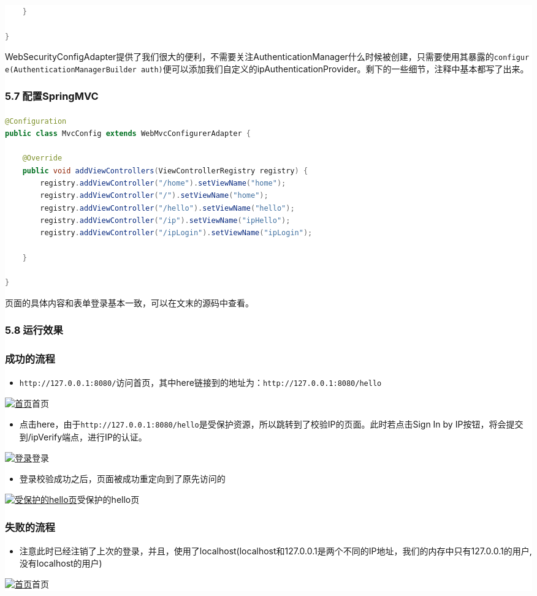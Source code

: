 ```Java
    }

}
```

WebSecurityConfigAdapter提供了我们很大的便利，不需要关注AuthenticationManager什么时候被创建，只需要使用其暴露的`configure(AuthenticationManagerBuilder auth)`便可以添加我们自定义的ipAuthenticationProvider。剩下的一些细节，注释中基本都写了出来。

### 5.7 配置SpringMVC

```Java
@Configuration
public class MvcConfig extends WebMvcConfigurerAdapter {

    @Override
    public void addViewControllers(ViewControllerRegistry registry) {
        registry.addViewController("/home").setViewName("home");
        registry.addViewController("/").setViewName("home");
        registry.addViewController("/hello").setViewName("hello");
        registry.addViewController("/ip").setViewName("ipHello");
        registry.addViewController("/ipLogin").setViewName("ipLogin");

    }

}
```

页面的具体内容和表单登录基本一致，可以在文末的源码中查看。

### 5.8 运行效果

### 成功的流程

- `http://127.0.0.1:8080/`访问首页，其中here链接到的地址为：`http://127.0.0.1:8080/hello`

[![首页](http://kirito.iocoder.cn/QQ%E5%9B%BE%E7%89%8720171002144410.png)](http://kirito.iocoder.cn/QQ%E5%9B%BE%E7%89%8720171002144410.png)首页

- 点击here，由于`http://127.0.0.1:8080/hello`是受保护资源，所以跳转到了校验IP的页面。此时若点击Sign In by IP按钮，将会提交到/ipVerify端点，进行IP的认证。

[![登录](http://kirito.iocoder.cn/QQ%E5%9B%BE%E7%89%8720171002144520.png)](http://kirito.iocoder.cn/QQ%E5%9B%BE%E7%89%8720171002144520.png)登录

- 登录校验成功之后，页面被成功重定向到了原先访问的

[![受保护的hello页](http://kirito.iocoder.cn/QQ%E5%9B%BE%E7%89%8720171002144800.png)](http://kirito.iocoder.cn/QQ%E5%9B%BE%E7%89%8720171002144800.png)受保护的hello页

### 失败的流程

- 注意此时已经注销了上次的登录，并且，使用了localhost(localhost和127.0.0.1是两个不同的IP地址，我们的内存中只有127.0.0.1的用户,没有localhost的用户)

[![首页](http://kirito.iocoder.cn/QQ%E5%9B%BE%E7%89%8720171002144949.png)](http://kirito.iocoder.cn/QQ%E5%9B%BE%E7%89%8720171002144949.png)首页
